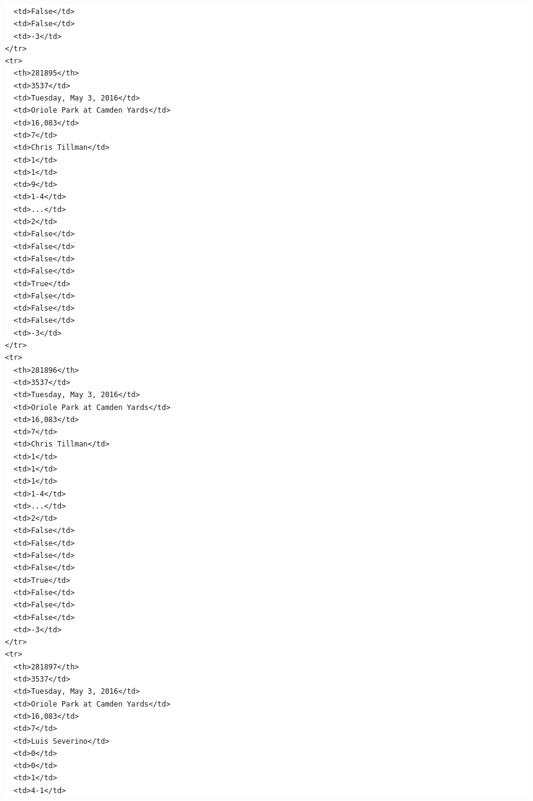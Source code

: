       <td>False</td>
      <td>False</td>
      <td>-3</td>
    </tr>
    <tr>
      <th>281895</th>
      <td>3537</td>
      <td>Tuesday, May 3, 2016</td>
      <td>Oriole Park at Camden Yards</td>
      <td>16,083</td>
      <td>7</td>
      <td>Chris Tillman</td>
      <td>1</td>
      <td>1</td>
      <td>9</td>
      <td>1-4</td>
      <td>...</td>
      <td>2</td>
      <td>False</td>
      <td>False</td>
      <td>False</td>
      <td>False</td>
      <td>True</td>
      <td>False</td>
      <td>False</td>
      <td>False</td>
      <td>-3</td>
    </tr>
    <tr>
      <th>281896</th>
      <td>3537</td>
      <td>Tuesday, May 3, 2016</td>
      <td>Oriole Park at Camden Yards</td>
      <td>16,083</td>
      <td>7</td>
      <td>Chris Tillman</td>
      <td>1</td>
      <td>1</td>
      <td>1</td>
      <td>1-4</td>
      <td>...</td>
      <td>2</td>
      <td>False</td>
      <td>False</td>
      <td>False</td>
      <td>False</td>
      <td>True</td>
      <td>False</td>
      <td>False</td>
      <td>False</td>
      <td>-3</td>
    </tr>
    <tr>
      <th>281897</th>
      <td>3537</td>
      <td>Tuesday, May 3, 2016</td>
      <td>Oriole Park at Camden Yards</td>
      <td>16,083</td>
      <td>7</td>
      <td>Luis Severino</td>
      <td>0</td>
      <td>0</td>
      <td>1</td>
      <td>4-1</td>